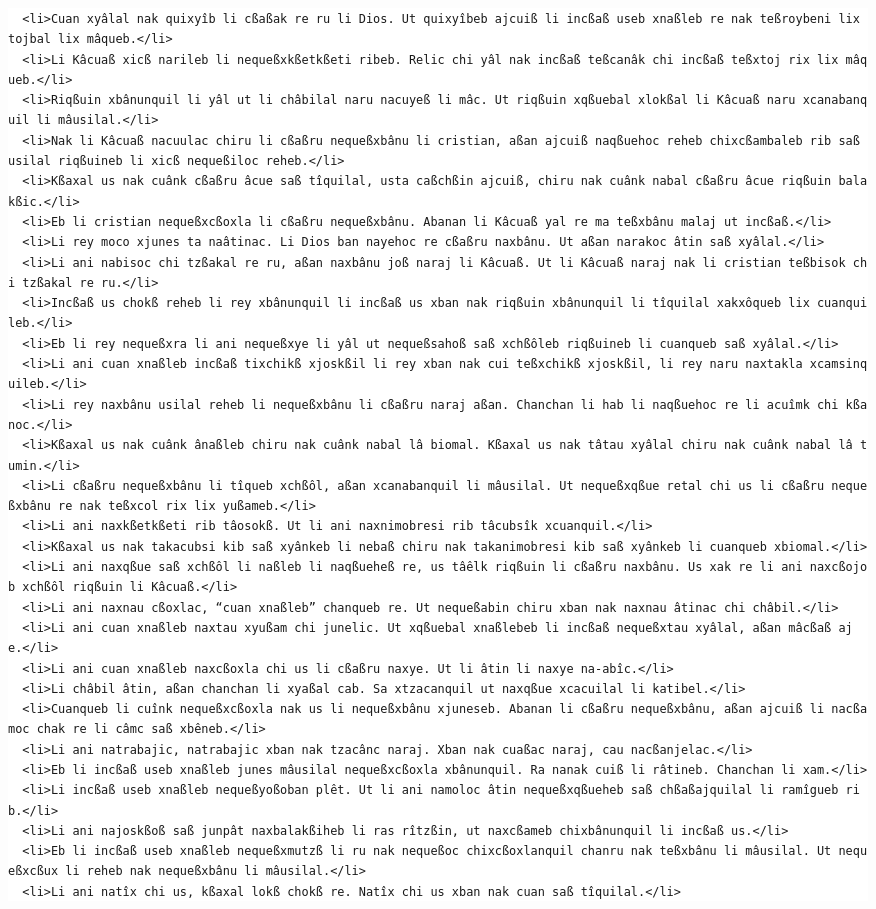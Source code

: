       <li>Cuan xyâlal nak quixyîb li cßaßak re ru li Dios. Ut quixyîbeb ajcuiß li incßaß useb xnaßleb re nak teßroybeni lix tojbal lix mâqueb.</li>
      <li>Li Kâcuaß xicß narileb li nequeßxkßetkßeti ribeb. Relic chi yâl nak incßaß teßcanâk chi incßaß teßxtoj rix lix mâqueb.</li>
      <li>Riqßuin xbânunquil li yâl ut li châbilal naru nacuyeß li mâc. Ut riqßuin xqßuebal xlokßal li Kâcuaß naru xcanabanquil li mâusilal.</li>
      <li>Nak li Kâcuaß nacuulac chiru li cßaßru nequeßxbânu li cristian, aßan ajcuiß naqßuehoc reheb chixcßambaleb rib saß usilal riqßuineb li xicß nequeßiloc reheb.</li>
      <li>Kßaxal us nak cuânk cßaßru âcue saß tîquilal, usta caßchßin ajcuiß, chiru nak cuânk nabal cßaßru âcue riqßuin balakßic.</li>
      <li>Eb li cristian nequeßxcßoxla li cßaßru nequeßxbânu. Abanan li Kâcuaß yal re ma teßxbânu malaj ut incßaß.</li>
      <li>Li rey moco xjunes ta naâtinac. Li Dios ban nayehoc re cßaßru naxbânu. Ut aßan narakoc âtin saß xyâlal.</li>
      <li>Li ani nabisoc chi tzßakal re ru, aßan naxbânu joß naraj li Kâcuaß. Ut li Kâcuaß naraj nak li cristian teßbisok chi tzßakal re ru.</li>
      <li>Incßaß us chokß reheb li rey xbânunquil li incßaß us xban nak riqßuin xbânunquil li tîquilal xakxôqueb lix cuanquileb.</li>
      <li>Eb li rey nequeßxra li ani nequeßxye li yâl ut nequeßsahoß saß xchßôleb riqßuineb li cuanqueb saß xyâlal.</li>
      <li>Li ani cuan xnaßleb incßaß tixchikß xjoskßil li rey xban nak cui teßxchikß xjoskßil, li rey naru naxtakla xcamsinquileb.</li>
      <li>Li rey naxbânu usilal reheb li nequeßxbânu li cßaßru naraj aßan. Chanchan li hab li naqßuehoc re li acuîmk chi kßanoc.</li>
      <li>Kßaxal us nak cuânk ânaßleb chiru nak cuânk nabal lâ biomal. Kßaxal us nak tâtau xyâlal chiru nak cuânk nabal lâ tumin.</li>
      <li>Li cßaßru nequeßxbânu li tîqueb xchßôl, aßan xcanabanquil li mâusilal. Ut nequeßxqßue retal chi us li cßaßru nequeßxbânu re nak teßxcol rix lix yußameb.</li>
      <li>Li ani naxkßetkßeti rib tâosokß. Ut li ani naxnimobresi rib tâcubsîk xcuanquil.</li>
      <li>Kßaxal us nak takacubsi kib saß xyânkeb li nebaß chiru nak takanimobresi kib saß xyânkeb li cuanqueb xbiomal.</li>
      <li>Li ani naxqßue saß xchßôl li naßleb li naqßueheß re, us tâêlk riqßuin li cßaßru naxbânu. Us xak re li ani naxcßojob xchßôl riqßuin li Kâcuaß.</li>
      <li>Li ani naxnau cßoxlac, “cuan xnaßleb” chanqueb re. Ut nequeßabin chiru xban nak naxnau âtinac chi châbil.</li>
      <li>Li ani cuan xnaßleb naxtau xyußam chi junelic. Ut xqßuebal xnaßlebeb li incßaß nequeßxtau xyâlal, aßan mâcßaß aj e.</li>
      <li>Li ani cuan xnaßleb naxcßoxla chi us li cßaßru naxye. Ut li âtin li naxye na-abîc.</li>
      <li>Li châbil âtin, aßan chanchan li xyaßal cab. Sa xtzacanquil ut naxqßue xcacuilal li katibel.</li>
      <li>Cuanqueb li cuînk nequeßxcßoxla nak us li nequeßxbânu xjuneseb. Abanan li cßaßru nequeßxbânu, aßan ajcuiß li nacßamoc chak re li câmc saß xbêneb.</li>
      <li>Li ani natrabajic, natrabajic xban nak tzacânc naraj. Xban nak cuaßac naraj, cau nacßanjelac.</li>
      <li>Eb li incßaß useb xnaßleb junes mâusilal nequeßxcßoxla xbânunquil. Ra nanak cuiß li râtineb. Chanchan li xam.</li>
      <li>Li incßaß useb xnaßleb nequeßyoßoban plêt. Ut li ani namoloc âtin nequeßxqßueheb saß chßaßajquilal li ramîgueb rib.</li>
      <li>Li ani najoskßoß saß junpât naxbalakßiheb li ras rîtzßin, ut naxcßameb chixbânunquil li incßaß us.</li>
      <li>Eb li incßaß useb xnaßleb nequeßxmutzß li ru nak nequeßoc chixcßoxlanquil chanru nak teßxbânu li mâusilal. Ut nequeßxcßux li reheb nak nequeßxbânu li mâusilal.</li>
      <li>Li ani natîx chi us, kßaxal lokß chokß re. Natîx chi us xban nak cuan saß tîquilal.</li>
